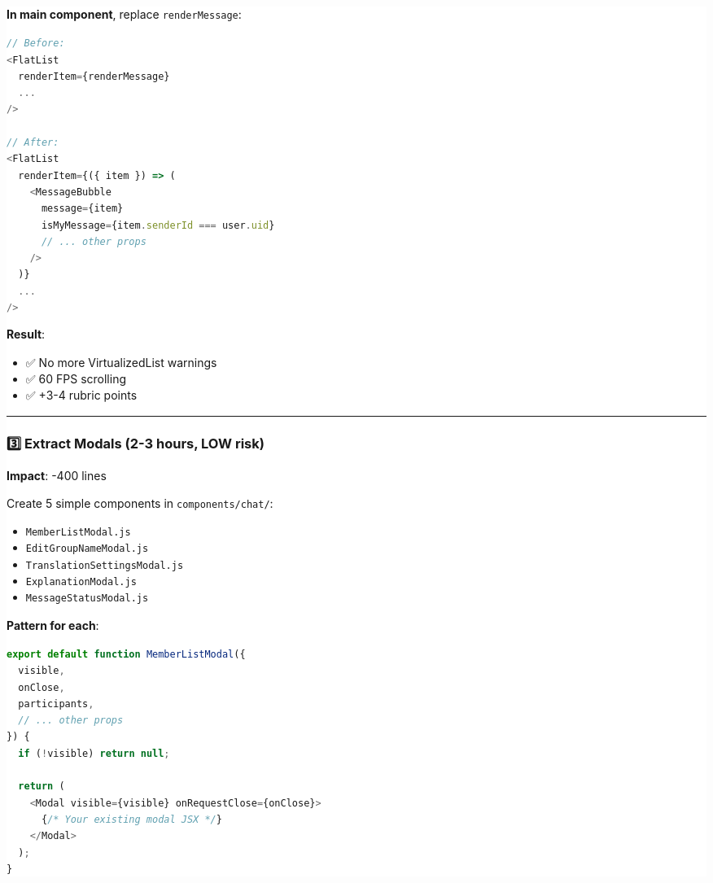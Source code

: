 **In main component**, replace `renderMessage`:
```javascript
// Before:
<FlatList
  renderItem={renderMessage}
  ...
/>

// After:
<FlatList
  renderItem={({ item }) => (
    <MessageBubble
      message={item}
      isMyMessage={item.senderId === user.uid}
      // ... other props
    />
  )}
  ...
/>
```

**Result**: 
- ✅ No more VirtualizedList warnings
- ✅ 60 FPS scrolling
- ✅ +3-4 rubric points

---

### 3️⃣ Extract Modals (2-3 hours, LOW risk)
**Impact**: -400 lines

Create 5 simple components in `components/chat/`:
- `MemberListModal.js`
- `EditGroupNameModal.js`
- `TranslationSettingsModal.js`
- `ExplanationModal.js`
- `MessageStatusModal.js`

**Pattern for each**:
```javascript
export default function MemberListModal({ 
  visible, 
  onClose, 
  participants, 
  // ... other props 
}) {
  if (!visible) return null;
  
  return (
    <Modal visible={visible} onRequestClose={onClose}>
      {/* Your existing modal JSX */}
    </Modal>
  );
}
```

